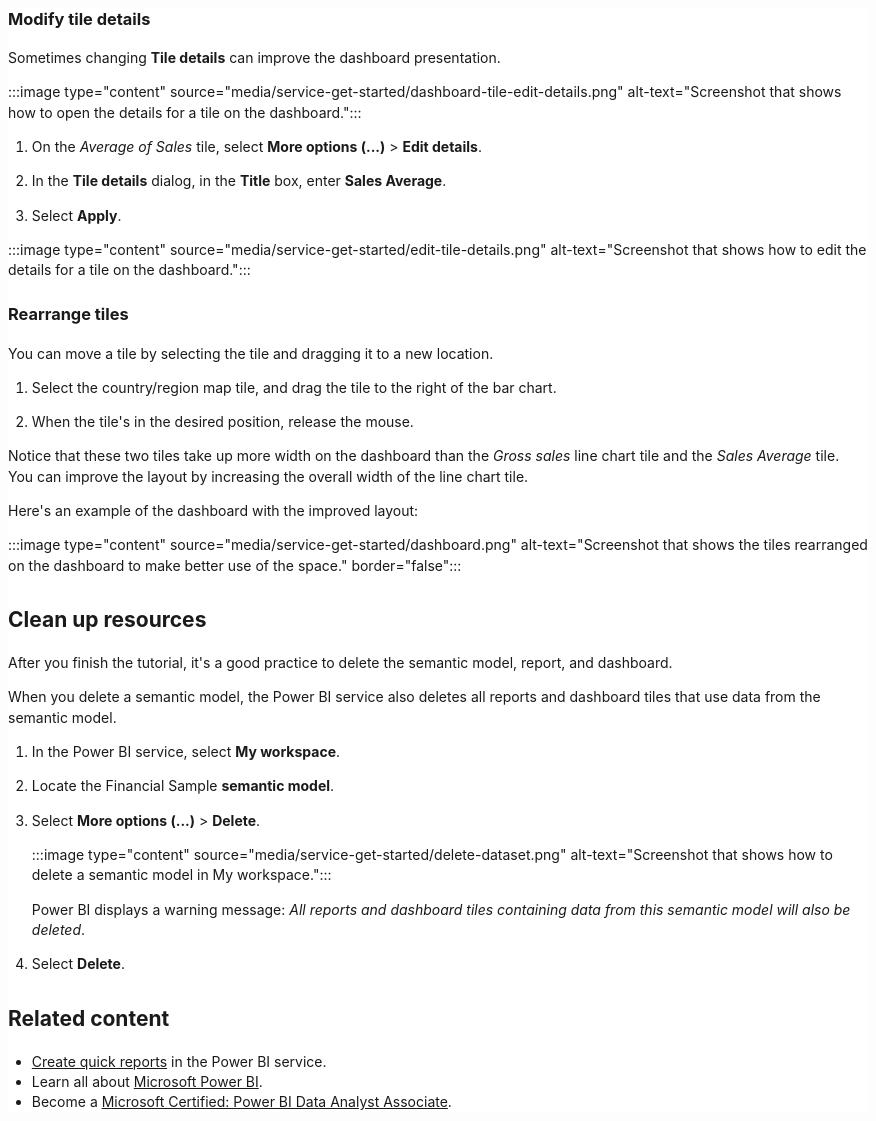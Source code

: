 ### Modify tile details

Sometimes changing **Tile details** can improve the dashboard presentation. 

:::image type="content" source="media/service-get-started/dashboard-tile-edit-details.png" alt-text="Screenshot that shows how to open the details for a tile on the dashboard.":::

1. On the *Average of Sales* tile, select **More options (...)** > **Edit details**. 

1. In the **Tile details** dialog, in the **Title** box, enter **Sales Average**.

1. Select **Apply**.

:::image type="content" source="media/service-get-started/edit-tile-details.png" alt-text="Screenshot that shows how to edit the details for a tile on the dashboard.":::

### Rearrange tiles

You can move a tile by selecting the tile and dragging it to a new location.

1. Select the country/region map tile, and drag the tile to the right of the bar chart. 

1. When the tile's in the desired position, release the mouse.

Notice that these two tiles take up more width on the dashboard than the *Gross sales* line chart tile and the *Sales Average* tile. You can improve the layout by increasing the overall width of the line chart tile.

Here's an example of the dashboard with the improved layout:

:::image type="content" source="media/service-get-started/dashboard.png" alt-text="Screenshot that shows the tiles rearranged on the dashboard to make better use of the space." border="false":::

## Clean up resources

After you finish the tutorial, it's a good practice to delete the semantic model, report, and dashboard.

When you delete a semantic model, the Power BI service also deletes all reports and dashboard tiles that use data from the semantic model.

1. In the Power BI service, select **My workspace**.

1. Locate the Financial Sample **semantic model**.

1. Select **More options (...)** > **Delete**.

   :::image type="content" source="media/service-get-started/delete-dataset.png" alt-text="Screenshot that shows how to delete a semantic model in My workspace.":::

   Power BI displays a warning message: _All reports and dashboard tiles containing data from this semantic model will also be deleted_.

1. Select **Delete**.

## Related content

* [Create quick reports](../create-reports/service-quick-create-report.md) in the Power BI service.
* Learn all about [Microsoft Power BI](/training/powerplatform/power-bi?WT.mc_id=powerbi_landingpage-docs-link).
* Become a [Microsoft Certified: Power BI Data Analyst Associate](/certifications/power-bi-data-analyst-associate/).
